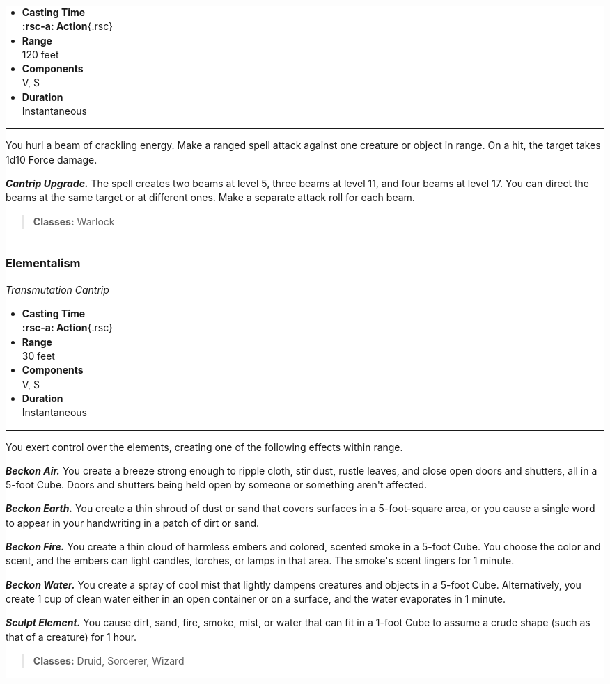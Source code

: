 <div class="grid cards noborder" markdown>

- **Casting Time**<br>**:rsc-a: Action**{.rsc}  
- **Range**<br>120 feet   
- **Components**<br>V, S   
- **Duration**<br>Instantaneous

</div>

<hr class="hr-solid">

You hurl a beam of crackling energy. Make a ranged spell attack against one creature or object in range. On a hit, the target takes 1d10 Force damage.

***Cantrip Upgrade.*** The spell creates two beams at level 5, three beams at level 11, and four beams at level 17. You can direct the beams at the same target or at different ones. Make a separate attack roll for each beam.

> **Classes:** Warlock

---

### Elementalism
*Transmutation Cantrip*

<div class="grid cards noborder" markdown>

- **Casting Time**<br>**:rsc-a: Action**{.rsc}  
- **Range**<br>30 feet   
- **Components**<br>V, S   
- **Duration**<br>Instantaneous

</div>

<hr class="hr-solid">

You exert control over the elements, creating one of the following effects within range.

***Beckon Air.*** You create a breeze strong enough to ripple cloth, stir dust, rustle leaves, and close open doors and shutters, all in a 5-foot Cube. Doors and shutters being held open by someone or something aren't affected.

***Beckon Earth.*** You create a thin shroud of dust or sand that covers surfaces in a 5-foot-square area, or you cause a single word to appear in your handwriting in a patch of dirt or sand.

***Beckon Fire.*** You create a thin cloud of harmless embers and colored, scented smoke in a 5-foot Cube. You choose the color and scent, and the embers can light candles, torches, or lamps in that area. The smoke's scent lingers for 1 minute.

***Beckon Water.*** You create a spray of cool mist that lightly dampens creatures and objects in a 5-foot Cube. Alternatively, you create 1 cup of clean water either in an open container or on a surface, and the water evaporates in 1 minute.

***Sculpt Element.*** You cause dirt, sand, fire, smoke, mist, or water that can fit in a 1-foot Cube to assume a crude shape (such as that of a creature) for 1 hour.

> **Classes:** Druid, Sorcerer, Wizard

---
